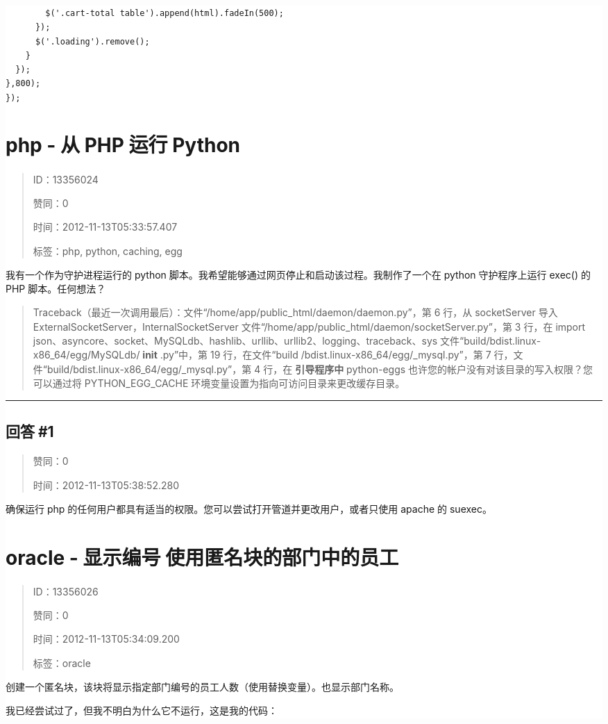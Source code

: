 ```
        $('.cart-total table').append(html).fadeIn(500);
      });
      $('.loading').remove();
    }
  });
},800);
}); 
```

# php - 从 PHP 运行 Python

> ID：13356024
> 
> 赞同：0
> 
> 时间：2012-11-13T05:33:57.407
> 
> 标签：php, python, caching, egg

我有一个作为守护进程运行的 python 脚本。我希望能够通过网页停止和启动该过程。我制作了一个在 python 守护程序上运行 exec() 的 PHP 脚本。任何想法？

> Traceback（最近一次调用最后）：文件“/home/app/public_html/daemon/daemon.py”，第 6 行，从 socketServer 导入 ExternalSocketServer，InternalSocketServer 文件“/home/app/public_html/daemon/socketServer.py”，第 3 行，在
> import json、asyncore、socket、MySQLdb、hashlib、urllib、urllib2、logging、traceback、sys 文件“build/bdist.linux-x86_64/egg/MySQLdb/ **init** .py”中，第 19 行，在文件“build /bdist.linux-x86_64/egg/_mysql.py”，第 7 行，文件“build/bdist.linux-x86_64/egg/_mysql.py”，第 4 行，在 **引导程序中** python-eggs 也许您的帐户没有对该目录的写入权限？您可以通过将 PYTHON_EGG_CACHE 环境变量设置为指向可访问目录来更改缓存目录。

* * *

## 回答 #1

> 赞同：0
> 
> 时间：2012-11-13T05:38:52.280

确保运行 php 的任何用户都具有适当的权限。您可以尝试打开管道并更改用户，或者只使用 apache 的 suexec。

# oracle - 显示编号 使用匿名块的部门中的员工

> ID：13356026
> 
> 赞同：0
> 
> 时间：2012-11-13T05:34:09.200
> 
> 标签：oracle

创建一个匿名块，该块将显示指定部门编号的员工人数（使用替换变量）。也显示部门名称。

我已经尝试过了，但我不明白为什么它不运行，这是我的代码：
